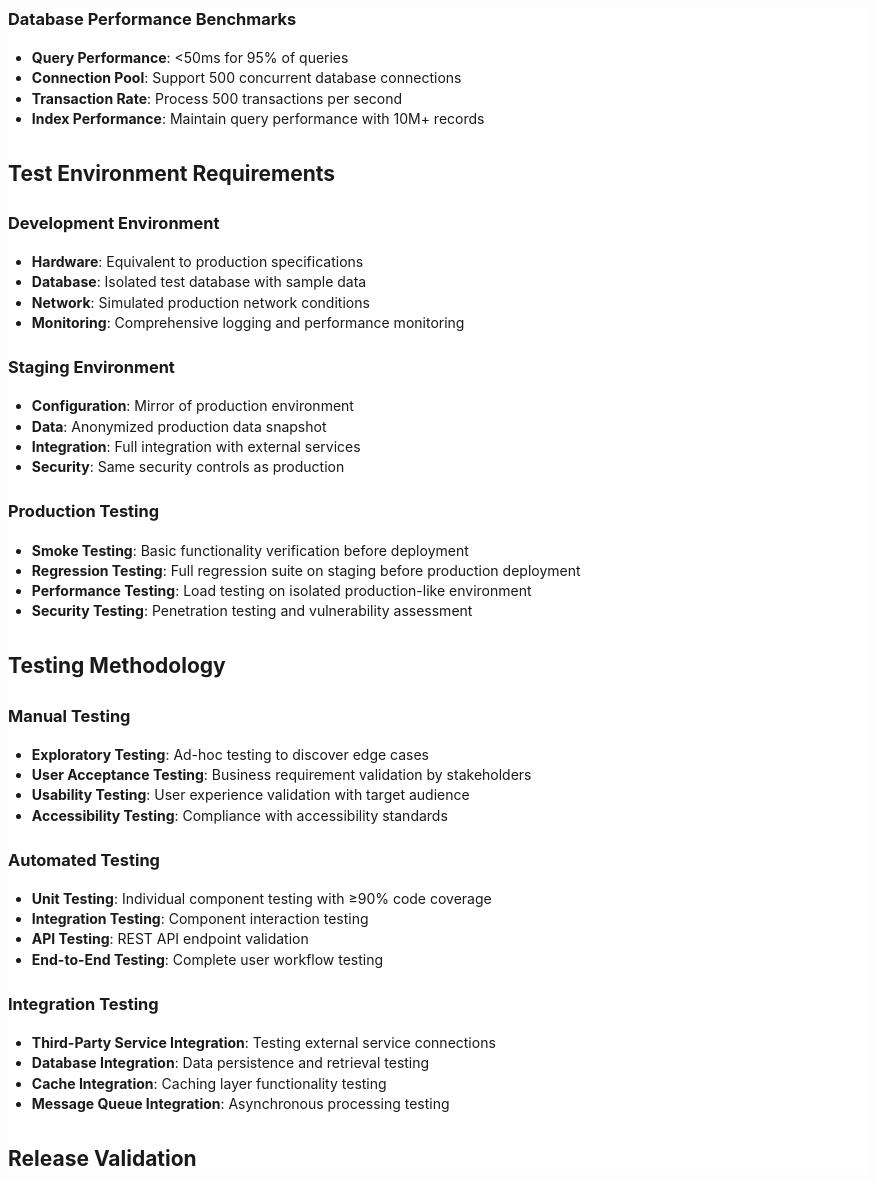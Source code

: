 ### Database Performance Benchmarks
- **Query Performance**: <50ms for 95% of queries
- **Connection Pool**: Support 500 concurrent database connections
- **Transaction Rate**: Process 500 transactions per second
- **Index Performance**: Maintain query performance with 10M+ records

## Test Environment Requirements

### Development Environment
- **Hardware**: Equivalent to production specifications
- **Database**: Isolated test database with sample data
- **Network**: Simulated production network conditions
- **Monitoring**: Comprehensive logging and performance monitoring

### Staging Environment
- **Configuration**: Mirror of production environment
- **Data**: Anonymized production data snapshot
- **Integration**: Full integration with external services
- **Security**: Same security controls as production

### Production Testing
- **Smoke Testing**: Basic functionality verification before deployment
- **Regression Testing**: Full regression suite on staging before production deployment
- **Performance Testing**: Load testing on isolated production-like environment
- **Security Testing**: Penetration testing and vulnerability assessment

## Testing Methodology

### Manual Testing
- **Exploratory Testing**: Ad-hoc testing to discover edge cases
- **User Acceptance Testing**: Business requirement validation by stakeholders
- **Usability Testing**: User experience validation with target audience
- **Accessibility Testing**: Compliance with accessibility standards

### Automated Testing
- **Unit Testing**: Individual component testing with ≥90% code coverage
- **Integration Testing**: Component interaction testing
- **API Testing**: REST API endpoint validation
- **End-to-End Testing**: Complete user workflow testing

### Integration Testing
- **Third-Party Service Integration**: Testing external service connections
- **Database Integration**: Data persistence and retrieval testing
- **Cache Integration**: Caching layer functionality testing
- **Message Queue Integration**: Asynchronous processing testing

## Release Validation
